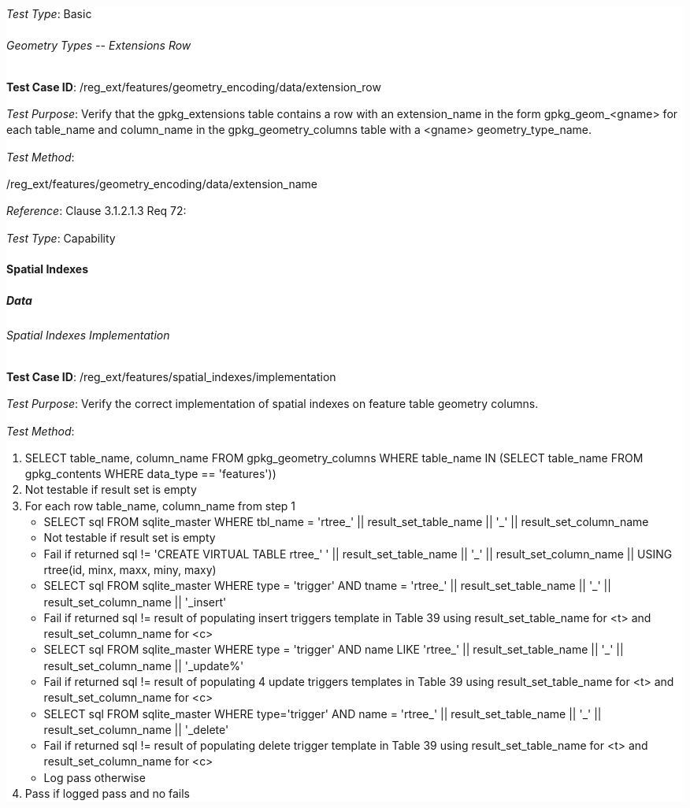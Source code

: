 *Test Type*:     Basic

###### Geometry Types -- Extensions Row


**Test Case ID**: /reg\_ext/features/geometry\_encoding/data/extension\_row

*Test Purpose*: Verify that the gpkg\_extensions table contains a row with an extension\_name
 in the form gpkg\_geom\_&lt;gname&gt; for each table\_name and column\_name in the
 gpkg\_geometry\_columns table with a &lt;gname&gt; geometry\_type\_name.

*Test Method*:

/reg\_ext/features/geometry\_encoding/data/extension\_name


*Reference*:     Clause 3.1.2.1.3 Req 72:

*Test Type*:     Capability


#### Spatial Indexes

#####   Data

###### Spatial Indexes Implementation


**Test Case ID**: /reg\_ext/features/spatial\_indexes/implementation

*Test Purpose*: Verify the correct implementation of spatial indexes on feature table
 geometry columns.

*Test Method*:

1. SELECT table\_name, column\_name FROM gpkg\_geometry\_columns WHERE
  table\_name IN (SELECT table\_name FROM gpkg\_contents WHERE data\_type ==
  'features'))
2. Not testable if result set is empty
3. For each row table\_name, column\_name from step 1
      - SELECT sql FROM sqlite\_master WHERE tbl\_name = 'rtree\_' ||
	  result\_set\_table\_name || '\_' || result\_set\_column\_name
      - Not testable if result set is empty
      - Fail if returned sql != 'CREATE VIRTUAL TABLE rtree\_' ' ||
	  result\_set\_table\_name || '\_' || result\_set\_column\_name || USING rtree(id, minx,
	  maxx, miny, maxy)
      - SELECT sql FROM sqlite\_master WHERE type = 'trigger' AND tname =
	  'rtree\_' || result\_set\_table\_name || '\_' || result\_set\_column\_name || '\_insert'
      - Fail if returned sql != result of populating insert triggers template in Table 39
	  using result\_set\_table\_name for &lt;t&gt; and result\_set\_column\_name for &lt;c&gt;
      - SELECT sql FROM sqlite\_master WHERE type = 'trigger' AND name LIKE
	  'rtree\_' || result\_set\_table\_name || '\_' || result\_set\_column\_name || '\_update%'
      - Fail if returned sql != result of populating 4 update triggers templates in Table
	  39 using result\_set\_table\_name for &lt;t&gt; and result\_set\_column\_name for &lt;c&gt;
      - SELECT sql FROM sqlite\_master WHERE type='trigger' AND name =
	  'rtree\_' || result\_set\_table\_name || '\_' || result\_set\_column\_name || '\_delete'
      - Fail if returned sql != result of populating delete trigger template in Table 39
	  using result\_set\_table\_name for &lt;t&gt; and result\_set\_column\_name for &lt;c&gt;
      - Log pass otherwise
4. Pass if logged pass and no fails
